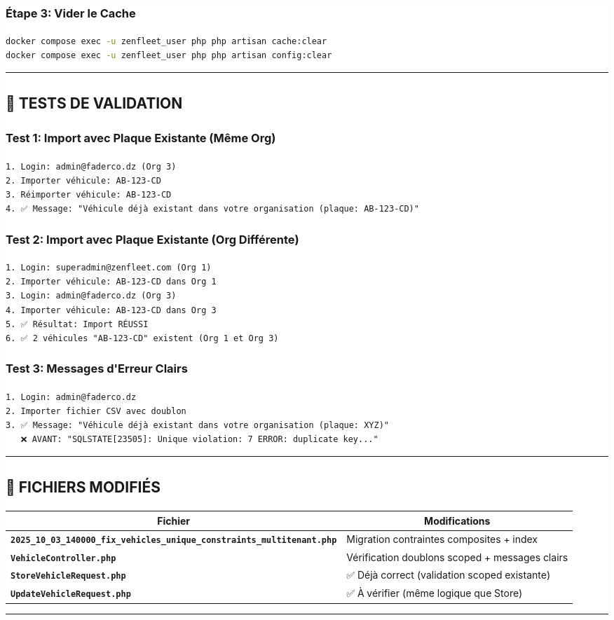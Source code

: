 ### **Étape 3: Vider le Cache**

```bash
docker compose exec -u zenfleet_user php php artisan cache:clear
docker compose exec -u zenfleet_user php php artisan config:clear
```

---

## 🧪 TESTS DE VALIDATION

### **Test 1: Import avec Plaque Existante (Même Org)**

```
1. Login: admin@faderco.dz (Org 3)
2. Importer véhicule: AB-123-CD
3. Réimporter véhicule: AB-123-CD
4. ✅ Message: "Véhicule déjà existant dans votre organisation (plaque: AB-123-CD)"
```

### **Test 2: Import avec Plaque Existante (Org Différente)**

```
1. Login: superadmin@zenfleet.com (Org 1)
2. Importer véhicule: AB-123-CD dans Org 1
3. Login: admin@faderco.dz (Org 3)
4. Importer véhicule: AB-123-CD dans Org 3
5. ✅ Résultat: Import RÉUSSI
6. ✅ 2 véhicules "AB-123-CD" existent (Org 1 et Org 3)
```

### **Test 3: Messages d'Erreur Clairs**

```
1. Login: admin@faderco.dz
2. Importer fichier CSV avec doublon
3. ✅ Message: "Véhicule déjà existant dans votre organisation (plaque: XYZ)"
   ❌ AVANT: "SQLSTATE[23505]: Unique violation: 7 ERROR: duplicate key..."
```

---

## 📁 FICHIERS MODIFIÉS

| Fichier | Modifications |
|---------|---------------|
| **`2025_10_03_140000_fix_vehicles_unique_constraints_multitenant.php`** | Migration contraintes composites + index |
| **`VehicleController.php`** | Vérification doublons scoped + messages clairs |
| **`StoreVehicleRequest.php`** | ✅ Déjà correct (validation scoped existante) |
| **`UpdateVehicleRequest.php`** | ✅ À vérifier (même logique que Store) |

---